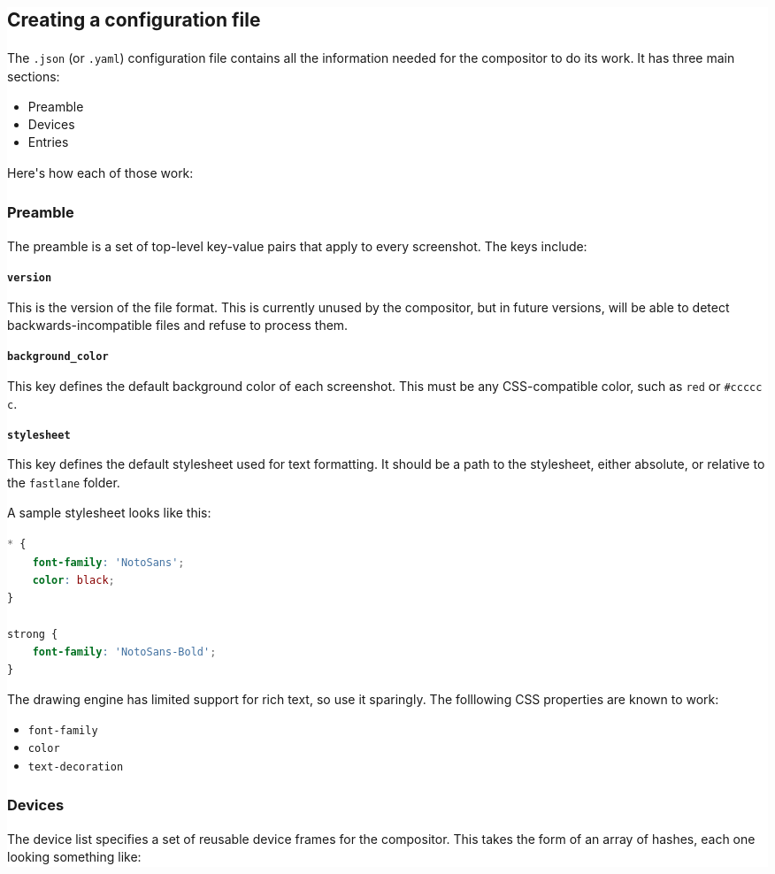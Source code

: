 ## Creating a configuration file

The `.json` (or `.yaml`) configuration file contains all the information needed for the compositor to do its work. It has three main sections:

- Preamble
- Devices
- Entries

Here's how each of those work:

### Preamble

The preamble is a set of top-level key-value pairs that apply to every screenshot. The keys include:

**`version`**

This is the version of the file format. This is currently unused by the compositor, but in future versions, will be able to detect backwards-incompatible files and refuse to process them.

**`background_color`**

This key defines the default background color of each screenshot. This must be any CSS-compatible color, such as `red` or `#cccccc`.

**`stylesheet`**

This key defines the default stylesheet used for text formatting. It should be a path to the stylesheet, either absolute, or relative to the `fastlane` folder.

A sample stylesheet looks like this:

```css
* {
    font-family: 'NotoSans';
    color: black;
}

strong {
    font-family: 'NotoSans-Bold';
}

```

The drawing engine has limited support for rich text, so use it sparingly. The folllowing CSS properties are known to work:

- `font-family`
- `color`
- `text-decoration`

### Devices

The device list specifies a set of reusable device frames for the compositor. This takes the form of an array of hashes, each one looking something like:
